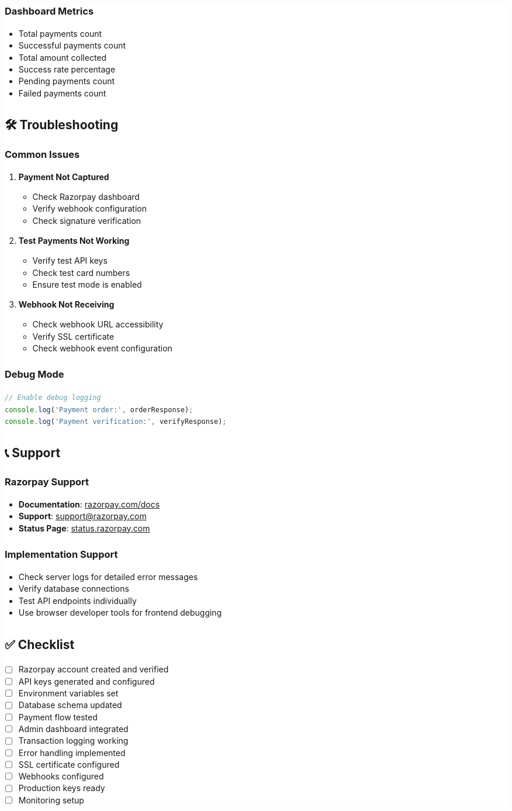 ### Dashboard Metrics
- Total payments count
- Successful payments count
- Total amount collected
- Success rate percentage
- Pending payments count
- Failed payments count

## 🛠️ Troubleshooting

### Common Issues

1. **Payment Not Captured**
   - Check Razorpay dashboard
   - Verify webhook configuration
   - Check signature verification

2. **Test Payments Not Working**
   - Verify test API keys
   - Check test card numbers
   - Ensure test mode is enabled

3. **Webhook Not Receiving**
   - Check webhook URL accessibility
   - Verify SSL certificate
   - Check webhook event configuration

### Debug Mode
```javascript
// Enable debug logging
console.log('Payment order:', orderResponse);
console.log('Payment verification:', verifyResponse);
```

## 📞 Support

### Razorpay Support
- **Documentation**: [razorpay.com/docs](https://razorpay.com/docs)
- **Support**: [support@razorpay.com](mailto:support@razorpay.com)
- **Status Page**: [status.razorpay.com](https://status.razorpay.com)

### Implementation Support
- Check server logs for detailed error messages
- Verify database connections
- Test API endpoints individually
- Use browser developer tools for frontend debugging

## ✅ Checklist

- [ ] Razorpay account created and verified
- [ ] API keys generated and configured
- [ ] Environment variables set
- [ ] Database schema updated
- [ ] Payment flow tested
- [ ] Admin dashboard integrated
- [ ] Transaction logging working
- [ ] Error handling implemented
- [ ] SSL certificate configured
- [ ] Webhooks configured
- [ ] Production keys ready
- [ ] Monitoring setup
